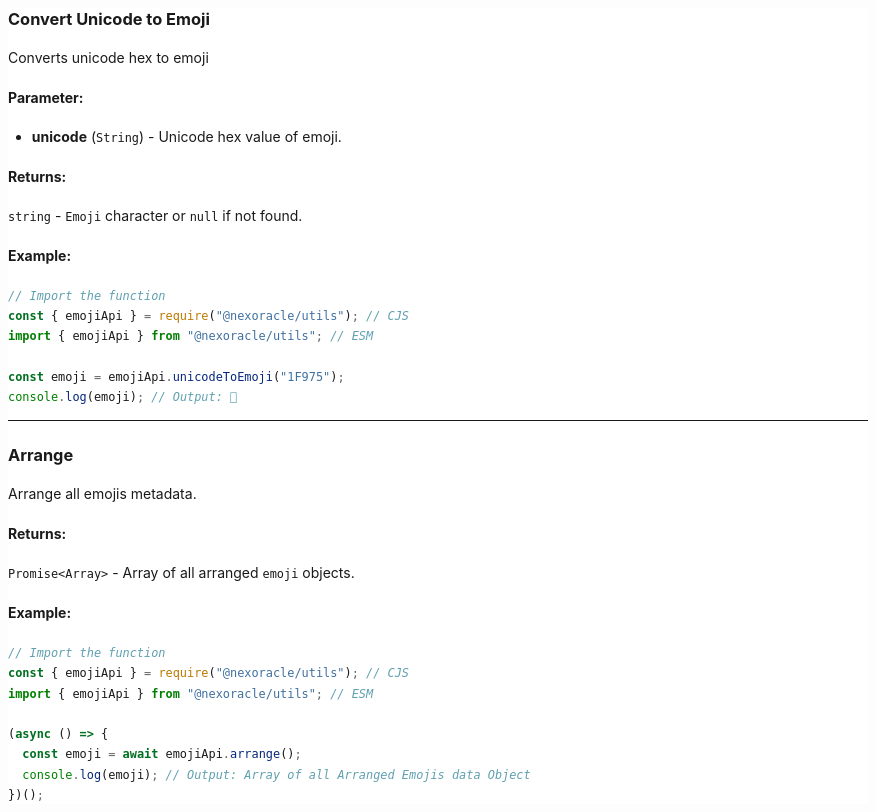 
### Convert Unicode to Emoji

Converts unicode hex to emoji

#### Parameter:

- **unicode** (`String`) - Unicode hex value of emoji.

#### Returns:

`string` - `Emoji` character or `null` if not found.

#### Example:

```js
// Import the function
const { emojiApi } = require("@nexoracle/utils"); // CJS
import { emojiApi } from "@nexoracle/utils"; // ESM

const emoji = emojiApi.unicodeToEmoji("1F975");
console.log(emoji); // Output: 🥵
```

---

### Arrange

Arrange all emojis metadata.

#### Returns:

`Promise<Array>` - Array of all arranged `emoji` objects.

#### Example:

```js
// Import the function
const { emojiApi } = require("@nexoracle/utils"); // CJS
import { emojiApi } from "@nexoracle/utils"; // ESM

(async () => {
  const emoji = await emojiApi.arrange();
  console.log(emoji); // Output: Array of all Arranged Emojis data Object
})();
```
